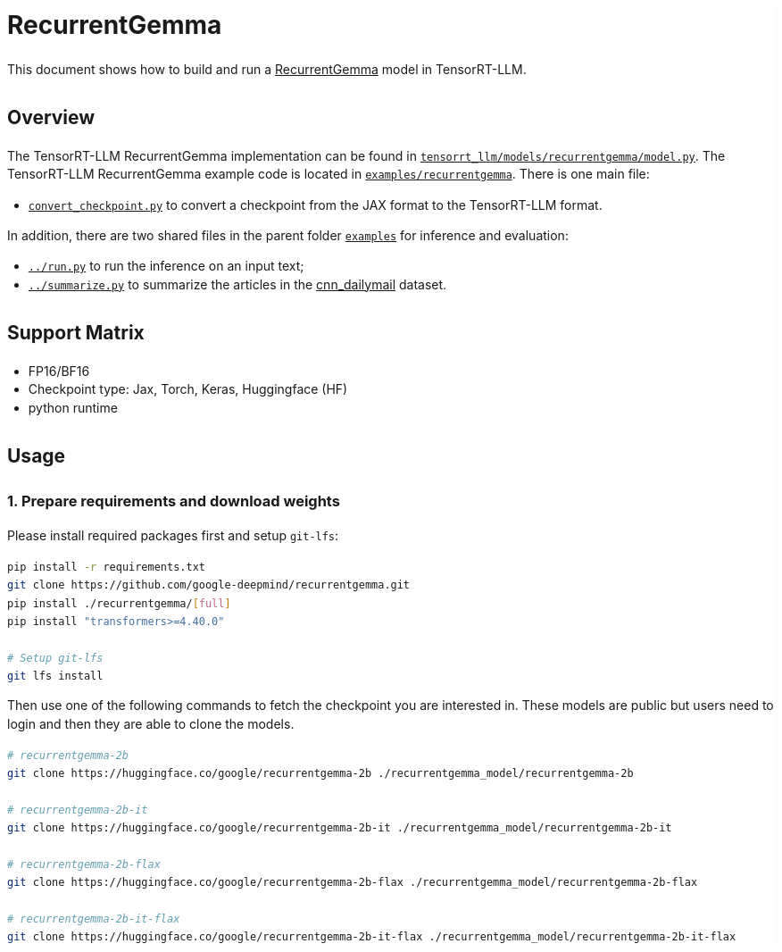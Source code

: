 # RecurrentGemma

This document shows how to build and run a [RecurrentGemma](https://github.com/google-deepmind/recurrentgemma) model in TensorRT-LLM.

## Overview

The TensorRT-LLM RecurrentGemma implementation can be found in [`tensorrt_llm/models/recurrentgemma/model.py`](../../tensorrt_llm/models/recurrentgemma/model.py). The TensorRT-LLM RecurrentGemma example code is located in [`examples/recurrentgemma`](./). There is one main file:

* [`convert_checkpoint.py`](./convert_checkpoint.py) to convert a checkpoint from the JAX format to the TensorRT-LLM format.

In addition, there are two shared files in the parent folder [`examples`](../) for inference and evaluation:

* [`../run.py`](../run.py) to run the inference on an input text;
* [`../summarize.py`](../summarize.py) to summarize the articles in the [cnn_dailymail](https://huggingface.co/datasets/cnn_dailymail) dataset.

## Support Matrix
  * FP16/BF16
  * Checkpoint type: Jax, Torch, Keras, Huggingface (HF)
  * python runtime

## Usage

### 1. Prepare requirements and download weights

Please install required packages first and setup `git-lfs`:

```bash
pip install -r requirements.txt
git clone https://github.com/google-deepmind/recurrentgemma.git
pip install ./recurrentgemma/[full]
pip install "transformers>=4.40.0"

# Setup git-lfs
git lfs install
```

Then use one of the following commands to fetch the checkpoint you are interested in. These models are public but users need to login and then they are able to clone the models.

```bash
# recurrentgemma-2b
git clone https://huggingface.co/google/recurrentgemma-2b ./recurrentgemma_model/recurrentgemma-2b

# recurrentgemma-2b-it
git clone https://huggingface.co/google/recurrentgemma-2b-it ./recurrentgemma_model/recurrentgemma-2b-it

# recurrentgemma-2b-flax
git clone https://huggingface.co/google/recurrentgemma-2b-flax ./recurrentgemma_model/recurrentgemma-2b-flax

# recurrentgemma-2b-it-flax
git clone https://huggingface.co/google/recurrentgemma-2b-it-flax ./recurrentgemma_model/recurrentgemma-2b-it-flax
```
